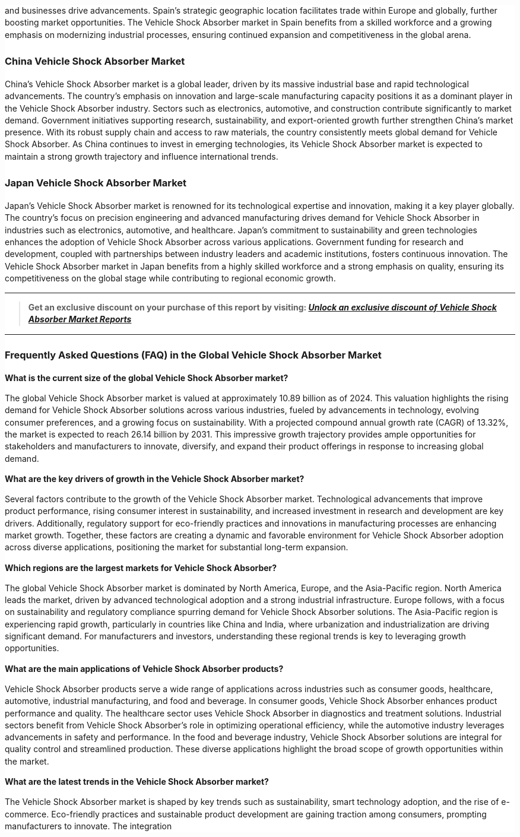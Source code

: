 and businesses drive advancements. Spain&rsquo;s strategic geographic location facilitates trade within Europe and globally, further boosting market opportunities. The Vehicle Shock Absorber market in Spain benefits from a skilled workforce and a growing emphasis on modernizing industrial processes, ensuring continued expansion and competitiveness in the global arena.</p><h3>China Vehicle Shock Absorber Market</h3><p>China&rsquo;s Vehicle Shock Absorber market is a global leader, driven by its massive industrial base and rapid technological advancements. The country&rsquo;s emphasis on innovation and large-scale manufacturing capacity positions it as a dominant player in the Vehicle Shock Absorber industry. Sectors such as electronics, automotive, and construction contribute significantly to market demand. Government initiatives supporting research, sustainability, and export-oriented growth further strengthen China&rsquo;s market presence. With its robust supply chain and access to raw materials, the country consistently meets global demand for Vehicle Shock Absorber. As China continues to invest in emerging technologies, its Vehicle Shock Absorber market is expected to maintain a strong growth trajectory and influence international trends.</p><h3>Japan Vehicle Shock Absorber Market</h3><p>Japan&rsquo;s Vehicle Shock Absorber market is renowned for its technological expertise and innovation, making it a key player globally. The country&rsquo;s focus on precision engineering and advanced manufacturing drives demand for Vehicle Shock Absorber in industries such as electronics, automotive, and healthcare. Japan&rsquo;s commitment to sustainability and green technologies enhances the adoption of Vehicle Shock Absorber across various applications. Government funding for research and development, coupled with partnerships between industry leaders and academic institutions, fosters continuous innovation. The Vehicle Shock Absorber market in Japan benefits from a highly skilled workforce and a strong emphasis on quality, ensuring its competitiveness on the global stage while contributing to regional economic growth.</p><hr /><blockquote><p><strong>Get an exclusive discount on your purchase of this report by visiting: <em><a href="://marketresearchpulse.com/ask-for-discount/91129?utm_source=Github&amp;utm_medium=052">Unlock an exclusive discount of Vehicle Shock Absorber Market Reports</a></em>&nbsp;</strong></p></blockquote><hr /><h3>Frequently Asked Questions (FAQ) in the Global Vehicle Shock Absorber Market</h3><p><strong>What is the current size of the global Vehicle Shock Absorber market?</strong></p><p>The global Vehicle Shock Absorber market is valued at approximately 10.89 billion as of 2024. This valuation highlights the rising demand for Vehicle Shock Absorber solutions across various industries, fueled by advancements in technology, evolving consumer preferences, and a growing focus on sustainability. With a projected compound annual growth rate (CAGR) of 13.32%, the market is expected to reach 26.14 billion by 2031. This impressive growth trajectory provides ample opportunities for stakeholders and manufacturers to innovate, diversify, and expand their product offerings in response to increasing global demand.</p><p><strong>What are the key drivers of growth in the Vehicle Shock Absorber market?</strong></p><p>Several factors contribute to the growth of the Vehicle Shock Absorber market. Technological advancements that improve product performance, rising consumer interest in sustainability, and increased investment in research and development are key drivers. Additionally, regulatory support for eco-friendly practices and innovations in manufacturing processes are enhancing market growth. Together, these factors are creating a dynamic and favorable environment for Vehicle Shock Absorber adoption across diverse applications, positioning the market for substantial long-term expansion.</p><p><strong>Which regions are the largest markets for Vehicle Shock Absorber?</strong></p><p>The global Vehicle Shock Absorber market is dominated by North America, Europe, and the Asia-Pacific region. North America leads the market, driven by advanced technological adoption and a strong industrial infrastructure. Europe follows, with a focus on sustainability and regulatory compliance spurring demand for Vehicle Shock Absorber solutions. The Asia-Pacific region is experiencing rapid growth, particularly in countries like China and India, where urbanization and industrialization are driving significant demand. For manufacturers and investors, understanding these regional trends is key to leveraging growth opportunities.</p><p><strong>What are the main applications of Vehicle Shock Absorber products?</strong></p><p>Vehicle Shock Absorber products serve a wide range of applications across industries such as consumer goods, healthcare, automotive, industrial manufacturing, and food and beverage. In consumer goods, Vehicle Shock Absorber enhances product performance and quality. The healthcare sector uses Vehicle Shock Absorber in diagnostics and treatment solutions. Industrial sectors benefit from Vehicle Shock Absorber&rsquo;s role in optimizing operational efficiency, while the automotive industry leverages advancements in safety and performance. In the food and beverage industry, Vehicle Shock Absorber solutions are integral for quality control and streamlined production. These diverse applications highlight the broad scope of growth opportunities within the market.</p><p><strong>What are the latest trends in the Vehicle Shock Absorber market?</strong></p><p>The Vehicle Shock Absorber market is shaped by key trends such as sustainability, smart technology adoption, and the rise of e-commerce. Eco-friendly practices and sustainable product development are gaining traction among consumers, prompting manufacturers to innovate. The integration